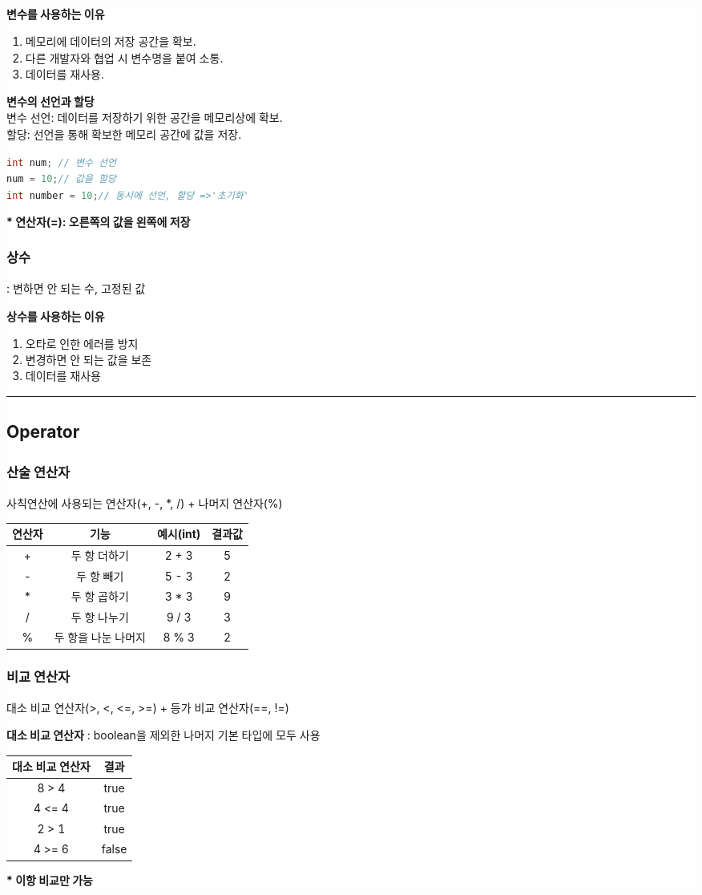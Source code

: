 **변수를 사용하는 이유**  
  1. 메모리에 데이터의 저장 공간을 확보.  
  2. 다른 개발자와 협업 시 변수명을 붙여 소통.  
  3. 데이터를 재사용.  

**변수의 선언과 할당**   
  변수 선언: 데이터를 저장하기 위한 공간을 메모리상에 확보.   
  할당: 선언을 통해 확보한 메모리 공간에 값을 저장.  

```java
int num; // 변수 선언
num = 10;// 값을 할당
int number = 10;// 동시에 선언, 할당 =>'초기화'
```

**\* 연산자(=): 오른쪽의 값을 왼쪽에 저장**   

### 상수
: 변하면 안 되는 수, 고정된 값  

**상수를 사용하는 이유**  
  1. 오타로 인한 에러를 방지
  2. 변경하면 안 되는 값을 보존
  3. 데이터를 재사용

-----
## Operator
### 산술 연산자
사칙연산에 사용되는 연산자(+, -, *, /) + 나머지 연산자(%)  

|연산자|	기능	|예시(int)	|결과값|
|:------:|:------:|:----:|:------:|
|+	|두 항 더하기|2 + 3|5|
|-|	두 항 빼기	|5 - 3|2|
|*|	두 항 곱하기	|3 * 3|9|
|/|	두 항 나누기	|9 / 3|3|
|%|두 항을 나눈 나머지|	8 % 3|2|


### 비교 연산자
대소 비교 연산자(>, <, <=, >=) + 등가 비교 연산자(==, !=)    

**대소 비교 연산자**
  : boolean을 제외한 나머지 기본 타입에 모두 사용   

|대소 비교 연산자|	결과
|:------------:|:---:
|8 > 4	|true
|4 <= 4	|true
|2 > 1	|true
|4 >= 6	|false
**\* 이항 비교만 가능**   
 